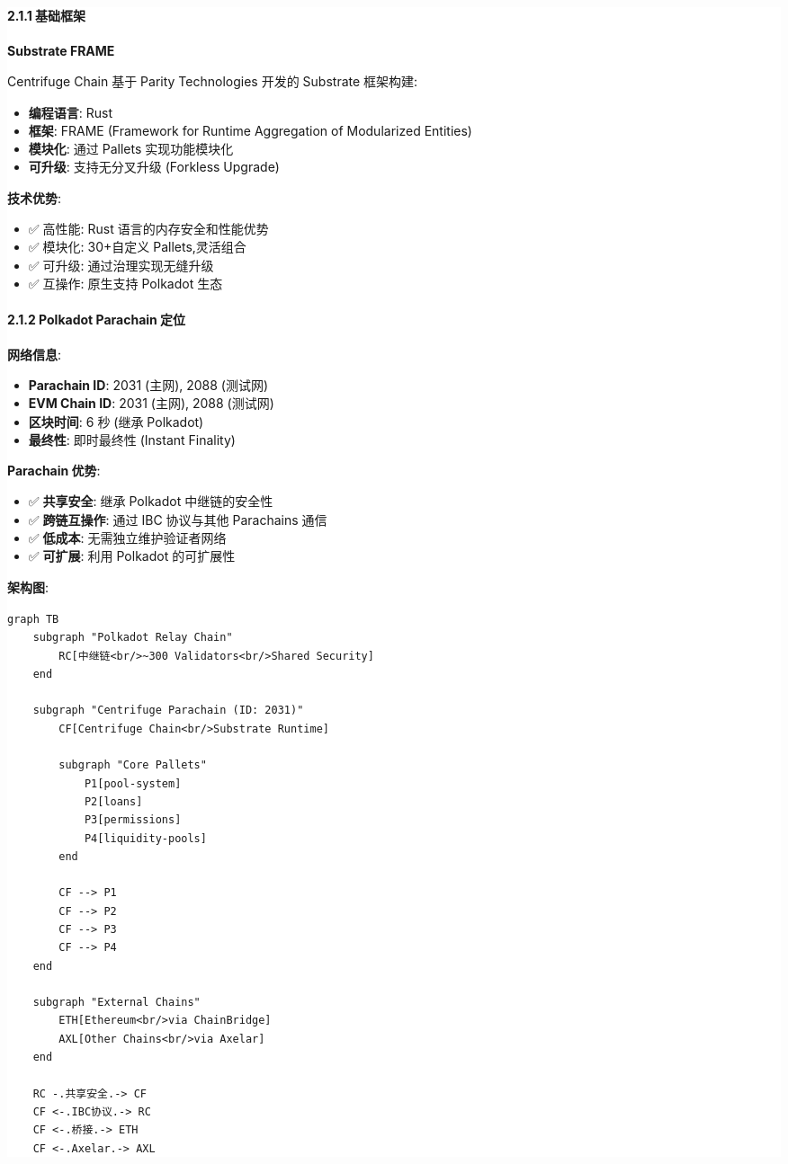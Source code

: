 #### 2.1.1 基础框架

**Substrate FRAME**

Centrifuge Chain 基于 Parity Technologies 开发的 Substrate 框架构建:

-   **编程语言**: Rust
-   **框架**: FRAME (Framework for Runtime Aggregation of Modularized Entities)
-   **模块化**: 通过 Pallets 实现功能模块化
-   **可升级**: 支持无分叉升级 (Forkless Upgrade)

**技术优势**:

-   ✅ 高性能: Rust 语言的内存安全和性能优势
-   ✅ 模块化: 30+自定义 Pallets,灵活组合
-   ✅ 可升级: 通过治理实现无缝升级
-   ✅ 互操作: 原生支持 Polkadot 生态

#### 2.1.2 Polkadot Parachain 定位

**网络信息**:

-   **Parachain ID**: 2031 (主网), 2088 (测试网)
-   **EVM Chain ID**: 2031 (主网), 2088 (测试网)
-   **区块时间**: 6 秒 (继承 Polkadot)
-   **最终性**: 即时最终性 (Instant Finality)

**Parachain 优势**:

-   ✅ **共享安全**: 继承 Polkadot 中继链的安全性
-   ✅ **跨链互操作**: 通过 IBC 协议与其他 Parachains 通信
-   ✅ **低成本**: 无需独立维护验证者网络
-   ✅ **可扩展**: 利用 Polkadot 的可扩展性

**架构图**:

```mermaid
graph TB
    subgraph "Polkadot Relay Chain"
        RC[中继链<br/>~300 Validators<br/>Shared Security]
    end

    subgraph "Centrifuge Parachain (ID: 2031)"
        CF[Centrifuge Chain<br/>Substrate Runtime]

        subgraph "Core Pallets"
            P1[pool-system]
            P2[loans]
            P3[permissions]
            P4[liquidity-pools]
        end

        CF --> P1
        CF --> P2
        CF --> P3
        CF --> P4
    end

    subgraph "External Chains"
        ETH[Ethereum<br/>via ChainBridge]
        AXL[Other Chains<br/>via Axelar]
    end

    RC -.共享安全.-> CF
    CF <-.IBC协议.-> RC
    CF <-.桥接.-> ETH
    CF <-.Axelar.-> AXL

```